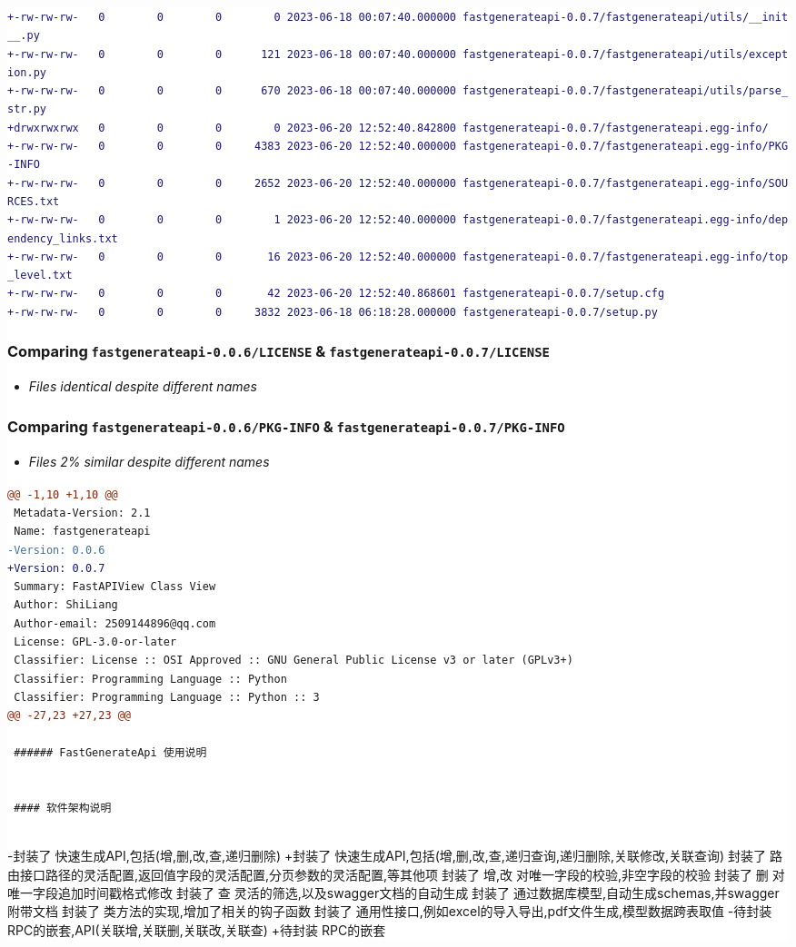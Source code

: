 ```diff
+-rw-rw-rw-   0        0        0        0 2023-06-18 00:07:40.000000 fastgenerateapi-0.0.7/fastgenerateapi/utils/__init__.py
+-rw-rw-rw-   0        0        0      121 2023-06-18 00:07:40.000000 fastgenerateapi-0.0.7/fastgenerateapi/utils/exception.py
+-rw-rw-rw-   0        0        0      670 2023-06-18 00:07:40.000000 fastgenerateapi-0.0.7/fastgenerateapi/utils/parse_str.py
+drwxrwxrwx   0        0        0        0 2023-06-20 12:52:40.842800 fastgenerateapi-0.0.7/fastgenerateapi.egg-info/
+-rw-rw-rw-   0        0        0     4383 2023-06-20 12:52:40.000000 fastgenerateapi-0.0.7/fastgenerateapi.egg-info/PKG-INFO
+-rw-rw-rw-   0        0        0     2652 2023-06-20 12:52:40.000000 fastgenerateapi-0.0.7/fastgenerateapi.egg-info/SOURCES.txt
+-rw-rw-rw-   0        0        0        1 2023-06-20 12:52:40.000000 fastgenerateapi-0.0.7/fastgenerateapi.egg-info/dependency_links.txt
+-rw-rw-rw-   0        0        0       16 2023-06-20 12:52:40.000000 fastgenerateapi-0.0.7/fastgenerateapi.egg-info/top_level.txt
+-rw-rw-rw-   0        0        0       42 2023-06-20 12:52:40.868601 fastgenerateapi-0.0.7/setup.cfg
+-rw-rw-rw-   0        0        0     3832 2023-06-18 06:18:28.000000 fastgenerateapi-0.0.7/setup.py
```

### Comparing `fastgenerateapi-0.0.6/LICENSE` & `fastgenerateapi-0.0.7/LICENSE`

 * *Files identical despite different names*

### Comparing `fastgenerateapi-0.0.6/PKG-INFO` & `fastgenerateapi-0.0.7/PKG-INFO`

 * *Files 2% similar despite different names*

```diff
@@ -1,10 +1,10 @@
 Metadata-Version: 2.1
 Name: fastgenerateapi
-Version: 0.0.6
+Version: 0.0.7
 Summary: FastAPIView Class View
 Author: ShiLiang
 Author-email: 2509144896@qq.com
 License: GPL-3.0-or-later
 Classifier: License :: OSI Approved :: GNU General Public License v3 or later (GPLv3+)
 Classifier: Programming Language :: Python
 Classifier: Programming Language :: Python :: 3
@@ -27,23 +27,23 @@
 
 ###### FastGenerateApi 使用说明
 
 
 #### 软件架构说明
 
 ```
-封装了 快速生成API,包括(增,删,改,查,递归删除)
+封装了 快速生成API,包括(增,删,改,查,递归查询,递归删除,关联修改,关联查询)
 封装了 路由接口路径的灵活配置,返回值字段的灵活配置,分页参数的灵活配置,等其他项
 封装了 增,改 对唯一字段的校验,非空字段的校验
 封装了 删 对唯一字段追加时间戳格式修改
 封装了 查 灵活的筛选,以及swagger文档的自动生成
 封装了 通过数据库模型,自动生成schemas,并swagger附带文档
 封装了 类方法的实现,增加了相关的钩子函数
 封装了 通用性接口,例如excel的导入导出,pdf文件生成,模型数据跨表取值
-待封装 RPC的嵌套,API(关联增,关联删,关联改,关联查)
+待封装 RPC的嵌套